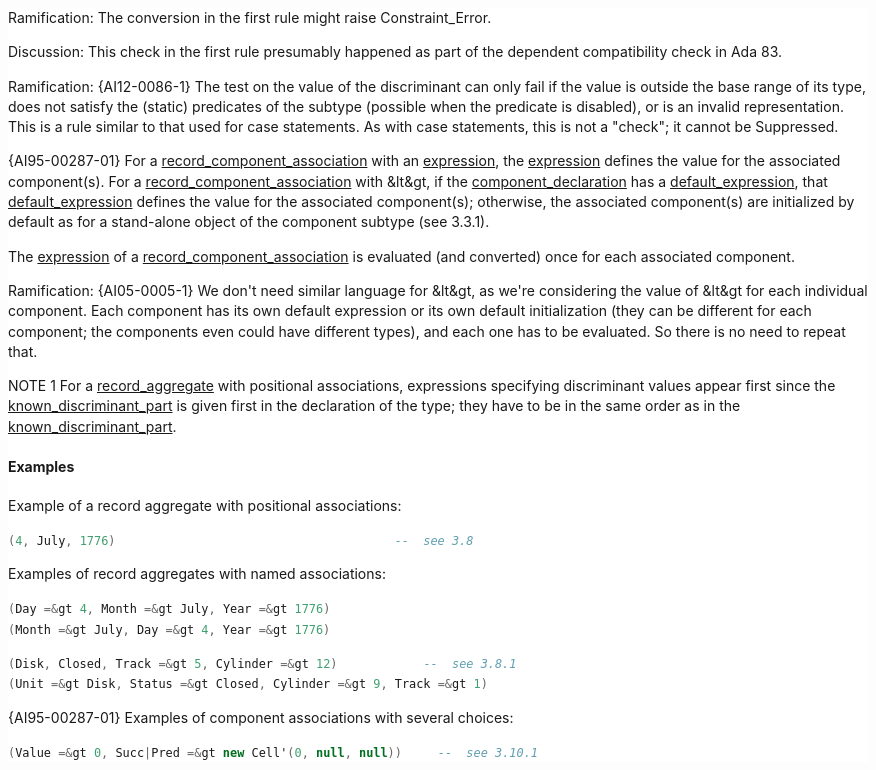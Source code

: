 Ramification: The conversion in the first rule might raise Constraint_Error. 

Discussion: This check in the first rule presumably happened as part of the dependent compatibility check in Ada 83. 

Ramification: {AI12-0086-1} The test on the value of the discriminant can only fail if the value is outside the base range of its type, does not satisfy the (static) predicates of the subtype (possible when the predicate is disabled), or is an invalid representation. This is a rule similar to that used for case statements. As with case statements, this is not a "check"; it cannot be Suppressed. 

{AI95-00287-01} For a [record_component_association](./AA-4.3#S0109) with an [expression](./AA-4.4#S0132), the [expression](./AA-4.4#S0132) defines the value for the associated component(s). For a [record_component_association](./AA-4.3#S0109) with &lt&gt, if the [component_declaration](./AA-3.8#S0070) has a [default_expression](./AA-3.7#S0063), that [default_expression](./AA-3.7#S0063) defines the value for the associated component(s); otherwise, the associated component(s) are initialized by default as for a stand-alone object of the component subtype (see 3.3.1).

The [expression](./AA-4.4#S0132) of a [record_component_association](./AA-4.3#S0109) is evaluated (and converted) once for each associated component.

Ramification: {AI05-0005-1} We don't need similar language for &lt&gt, as we're considering the value of &lt&gt for each individual component. Each component has its own default expression or its own default initialization (they can be different for each component; the components even could have different types), and each one has to be evaluated. So there is no need to repeat that. 

NOTE 1   For a [record_aggregate](./AA-4.3#S0107) with positional associations, expressions specifying discriminant values appear first since the [known_discriminant_part](./AA-3.7#S0061) is given first in the declaration of the type; they have to be in the same order as in the [known_discriminant_part](./AA-3.7#S0061). 


#### Examples

Example of a record aggregate with positional associations: 

```ada
(4, July, 1776)                                       --  see 3.8 

```

Examples of record aggregates with named associations: 

```ada
(Day =&gt 4, Month =&gt July, Year =&gt 1776)
(Month =&gt July, Day =&gt 4, Year =&gt 1776)

```

```ada
(Disk, Closed, Track =&gt 5, Cylinder =&gt 12)            --  see 3.8.1
(Unit =&gt Disk, Status =&gt Closed, Cylinder =&gt 9, Track =&gt 1)

```

{AI95-00287-01} Examples of component associations with several choices: 

```ada
(Value =&gt 0, Succ|Pred =&gt new Cell'(0, null, null)) 	--  see 3.10.1

```
